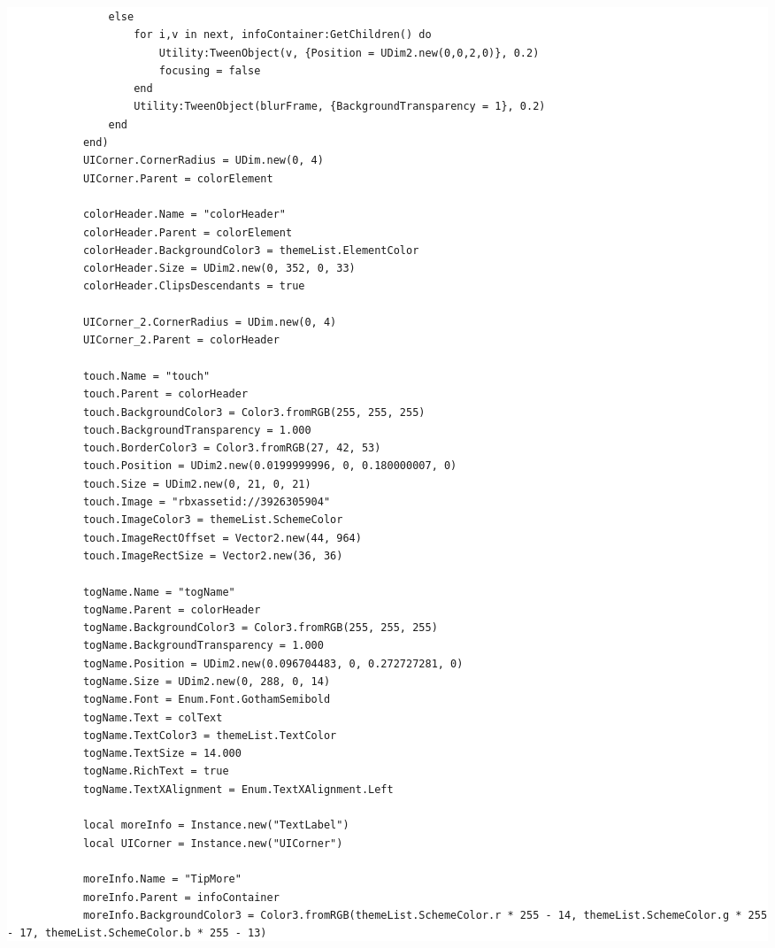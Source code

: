 					else
						for i,v in next, infoContainer:GetChildren() do
							Utility:TweenObject(v, {Position = UDim2.new(0,0,2,0)}, 0.2)
							focusing = false
						end
						Utility:TweenObject(blurFrame, {BackgroundTransparency = 1}, 0.2)
					end
				end)
				UICorner.CornerRadius = UDim.new(0, 4)
				UICorner.Parent = colorElement

				colorHeader.Name = "colorHeader"
				colorHeader.Parent = colorElement
				colorHeader.BackgroundColor3 = themeList.ElementColor
				colorHeader.Size = UDim2.new(0, 352, 0, 33)
				colorHeader.ClipsDescendants = true

				UICorner_2.CornerRadius = UDim.new(0, 4)
				UICorner_2.Parent = colorHeader

				touch.Name = "touch"
				touch.Parent = colorHeader
				touch.BackgroundColor3 = Color3.fromRGB(255, 255, 255)
				touch.BackgroundTransparency = 1.000
				touch.BorderColor3 = Color3.fromRGB(27, 42, 53)
				touch.Position = UDim2.new(0.0199999996, 0, 0.180000007, 0)
				touch.Size = UDim2.new(0, 21, 0, 21)
				touch.Image = "rbxassetid://3926305904"
				touch.ImageColor3 = themeList.SchemeColor
				touch.ImageRectOffset = Vector2.new(44, 964)
				touch.ImageRectSize = Vector2.new(36, 36)

				togName.Name = "togName"
				togName.Parent = colorHeader
				togName.BackgroundColor3 = Color3.fromRGB(255, 255, 255)
				togName.BackgroundTransparency = 1.000
				togName.Position = UDim2.new(0.096704483, 0, 0.272727281, 0)
				togName.Size = UDim2.new(0, 288, 0, 14)
				togName.Font = Enum.Font.GothamSemibold
				togName.Text = colText
				togName.TextColor3 = themeList.TextColor
				togName.TextSize = 14.000
				togName.RichText = true
				togName.TextXAlignment = Enum.TextXAlignment.Left

				local moreInfo = Instance.new("TextLabel")
				local UICorner = Instance.new("UICorner")

				moreInfo.Name = "TipMore"
				moreInfo.Parent = infoContainer
				moreInfo.BackgroundColor3 = Color3.fromRGB(themeList.SchemeColor.r * 255 - 14, themeList.SchemeColor.g * 255 - 17, themeList.SchemeColor.b * 255 - 13)
